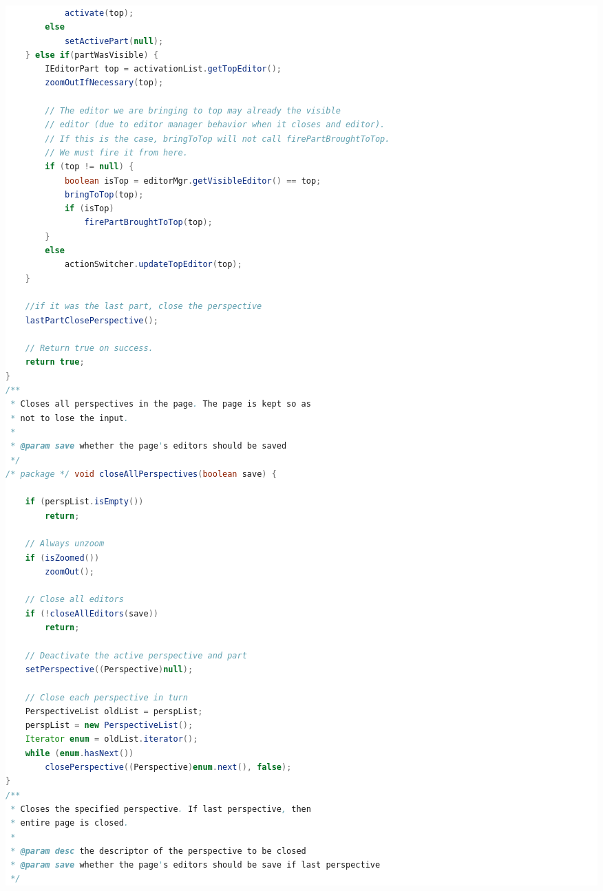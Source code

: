 ```java
			activate(top);
		else
			setActivePart(null);
	} else if(partWasVisible) {
		IEditorPart top = activationList.getTopEditor();
		zoomOutIfNecessary(top);

		// The editor we are bringing to top may already the visible
		// editor (due to editor manager behavior when it closes and editor).
		// If this is the case, bringToTop will not call firePartBroughtToTop.
		// We must fire it from here.
		if (top != null) {
			boolean isTop = editorMgr.getVisibleEditor() == top;
			bringToTop(top);
			if (isTop)
				firePartBroughtToTop(top);
		}
		else
			actionSwitcher.updateTopEditor(top);
	}
	
	//if it was the last part, close the perspective
	lastPartClosePerspective();
	
	// Return true on success.
	return true;
}
/**
 * Closes all perspectives in the page. The page is kept so as
 * not to lose the input.
 * 
 * @param save whether the page's editors should be saved
 */
/* package */ void closeAllPerspectives(boolean save) {
	
	if (perspList.isEmpty())
		return;
		
	// Always unzoom
	if (isZoomed())
		zoomOut();
		
	// Close all editors
	if (!closeAllEditors(save))
		return;

	// Deactivate the active perspective and part
	setPerspective((Perspective)null);
	
	// Close each perspective in turn
	PerspectiveList oldList = perspList;
	perspList = new PerspectiveList();
	Iterator enum = oldList.iterator();
	while (enum.hasNext())
		closePerspective((Perspective)enum.next(), false);
}
/**
 * Closes the specified perspective. If last perspective, then
 * entire page is closed.
 * 
 * @param desc the descriptor of the perspective to be closed
 * @param save whether the page's editors should be save if last perspective
 */
```